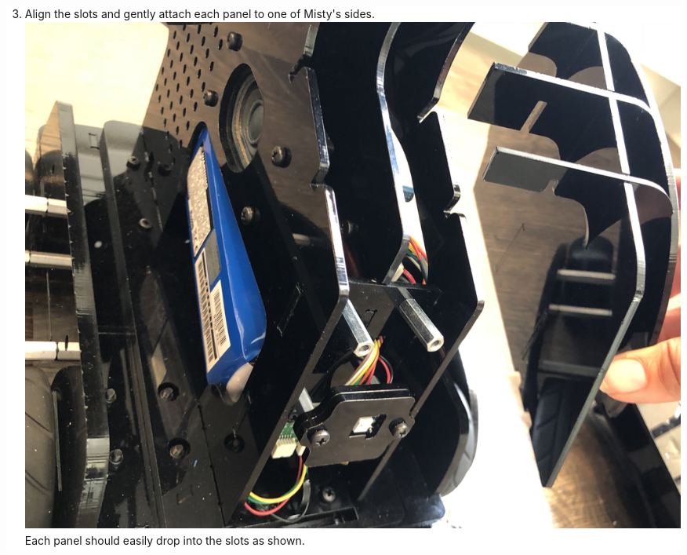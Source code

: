 3. Align the slots and gently attach each panel to one of Misty's sides. ![attaching side panels](../../../assets/images/side_panel_replacing.jpg) Each panel should easily drop into the slots as shown.